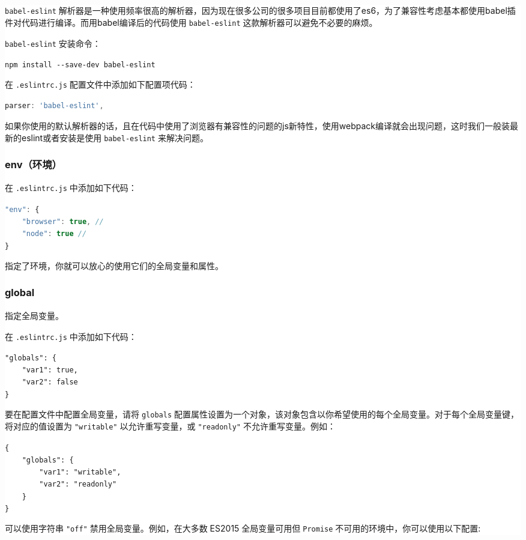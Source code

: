 

`babel-eslint` 解析器是一种使用频率很高的解析器，因为现在很多公司的很多项目目前都使用了es6，为了兼容性考虑基本都使用babel插件对代码进行编译。而用babel编译后的代码使用 `babel-eslint` 这款解析器可以避免不必要的麻烦。

`babel-eslint` 安装命令：

```shell
npm install --save-dev babel-eslint
```

在 `.eslintrc.js` 配置文件中添加如下配置项代码：

```js
parser: 'babel-eslint',
```

如果你使用的默认解析器的话，且在代码中使用了浏览器有兼容性的问题的js新特性，使用webpack编译就会出现问题，这时我们一般装最新的eslint或者安装是使用 `babel-eslint` 来解决问题。

### env（环境）

在 `.eslintrc.js` 中添加如下代码：

```js
"env": {
    "browser": true, //
    "node": true //
}
```

指定了环境，你就可以放心的使用它们的全局变量和属性。

### global

指定全局变量。

在 `.eslintrc.js` 中添加如下代码：

```
"globals": {
    "var1": true,
    "var2": false 
}
```

要在配置文件中配置全局变量，请将 `globals` 配置属性设置为一个对象，该对象包含以你希望使用的每个全局变量。对于每个全局变量键，将对应的值设置为 `"writable"` 以允许重写变量，或 `"readonly"` 不允许重写变量。例如：

```
{
    "globals": {
        "var1": "writable",
        "var2": "readonly"
    }
}
```

可以使用字符串 `"off"` 禁用全局变量。例如，在大多数 ES2015 全局变量可用但 `Promise` 不可用的环境中，你可以使用以下配置:
